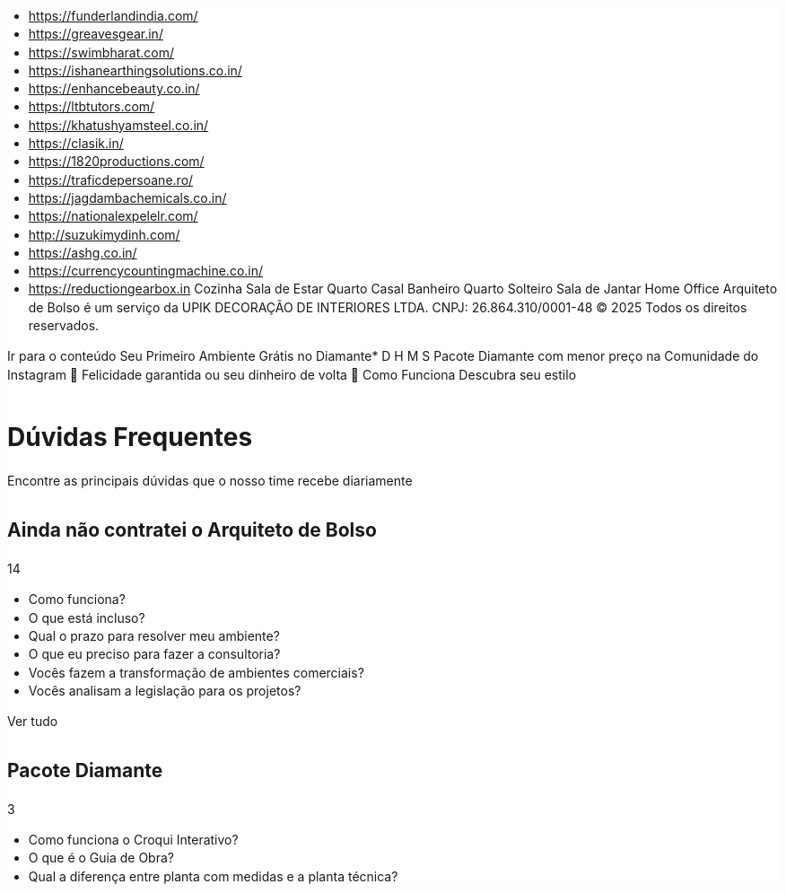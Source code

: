 - https://funderlandindia.com/
- https://greavesgear.in/
- https://swimbharat.com/
- https://ishanearthingsolutions.co.in/
- https://enhancebeauty.co.in/
- https://ltbtutors.com/
- https://khatushyamsteel.co.in/
- https://clasik.in/
- https://1820productions.com/
- https://traficdepersoane.ro/
- https://jagdambachemicals.co.in/
- https://nationalexpelelr.com/
- http://suzukimydinh.com/
- https://ashg.co.in/
- https://currencycountingmachine.co.in/
- https://reductiongearbox.in
Cozinha
Sala de Estar
Quarto Casal
Banheiro
Quarto Solteiro
Sala de Jantar
Home Office
Arquiteto de Bolso é um serviço da UPIK DECORAÇÃO DE INTERIORES LTDA. CNPJ: 26.864.310/0001-48
© 2025 Todos os direitos reservados.

Ir para o conteúdo
Seu Primeiro Ambiente Grátis no Diamante*
D
H
M
S
Pacote Diamante com menor preço na Comunidade do Instagram 💜
Felicidade garantida ou seu dinheiro de volta 💜
Como Funciona
Descubra seu estilo
# Dúvidas Frequentes
Encontre as principais dúvidas que o nosso time recebe diariamente
## Ainda não contratei o Arquiteto de Bolso
14 
  * Como funciona?
  * O que está incluso?
  * Qual o prazo para resolver meu ambiente?
  * O que eu preciso para fazer a consultoria?
  * Vocês fazem a transformação de ambientes comerciais?
  * Vocês analisam a legislação para os projetos?


Ver tudo
## Pacote Diamante
3 
  * Como funciona o Croqui Interativo?
  * O que é o Guia de Obra?
  * Qual a diferença entre planta com medidas e a planta técnica?
